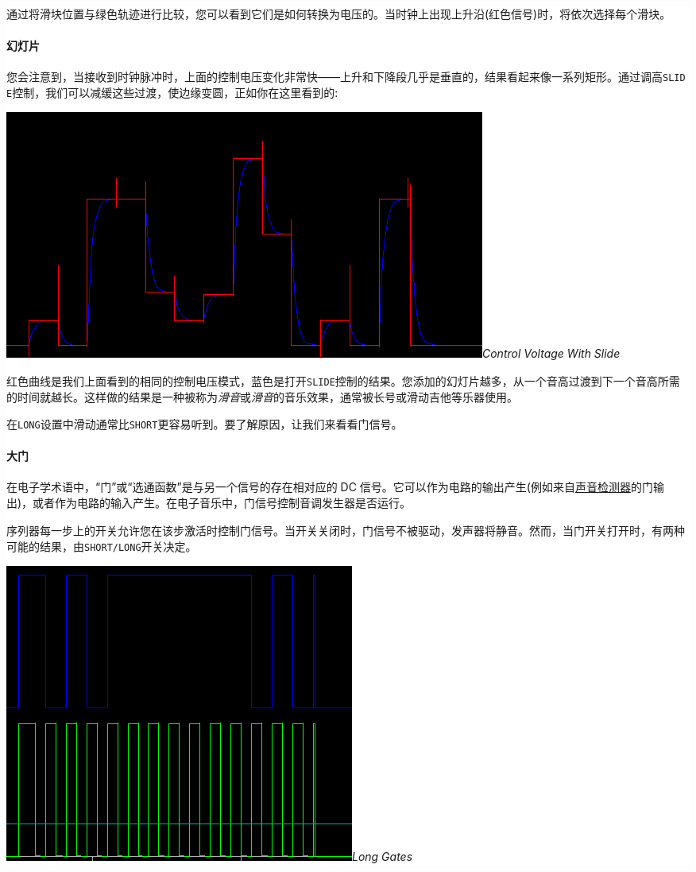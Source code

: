 通过将滑块位置与绿色轨迹进行比较，您可以看到它们是如何转换为电压的。当时钟上出现上升沿(红色信号)时，将依次选择每个滑块。

#### 幻灯片

您会注意到，当接收到时钟脉冲时，上面的控制电压变化非常快——上升和下降段几乎是垂直的，结果看起来像一系列矩形。通过调高`SLIDE`控制，我们可以减缓这些过渡，使边缘变圆，正如你在这里看到的:

[![Slide Control Effect](img/f6904151ed6bd51de5e0c3ae456d6dd5.png)](https://cdn.sparkfun.com/assets/learn_tutorials/2/6/6/sim-slide-control.png)*Control Voltage With Slide*

红色曲线是我们上面看到的相同的控制电压模式，蓝色是打开`SLIDE`控制的结果。您添加的幻灯片越多，从一个音高过渡到下一个音高所需的时间就越长。这样做的结果是一种被称为*滑音*或*滑音*的音乐效果，通常被长号或滑动吉他等乐器使用。

在`LONG`设置中滑动通常比`SHORT`更容易听到。要了解原因，让我们来看看门信号。

#### 大门

在电子学术语中，“门”或“选通函数”是与另一个信号的存在相对应的 DC 信号。它可以作为电路的输出产生(例如来自[声音检测器](https://www.sparkfun.com/products/12642)的门输出)，或者作为电路的输入产生。在电子音乐中，门信号控制音调发生器是否运行。

序列器每一步上的开关允许您在该步激活时控制门信号。当开关关闭时，门信号不被驱动，发声器将静音。然而，当门开关打开时，有两种可能的结果，由`SHORT/LONG`开关决定。

[![Long Gates](img/31588cfd54478d856d19bc28e05c15b2.png)](https://cdn.sparkfun.com/assets/learn_tutorials/2/6/6/sim-long-gate.png)*Long Gates*

